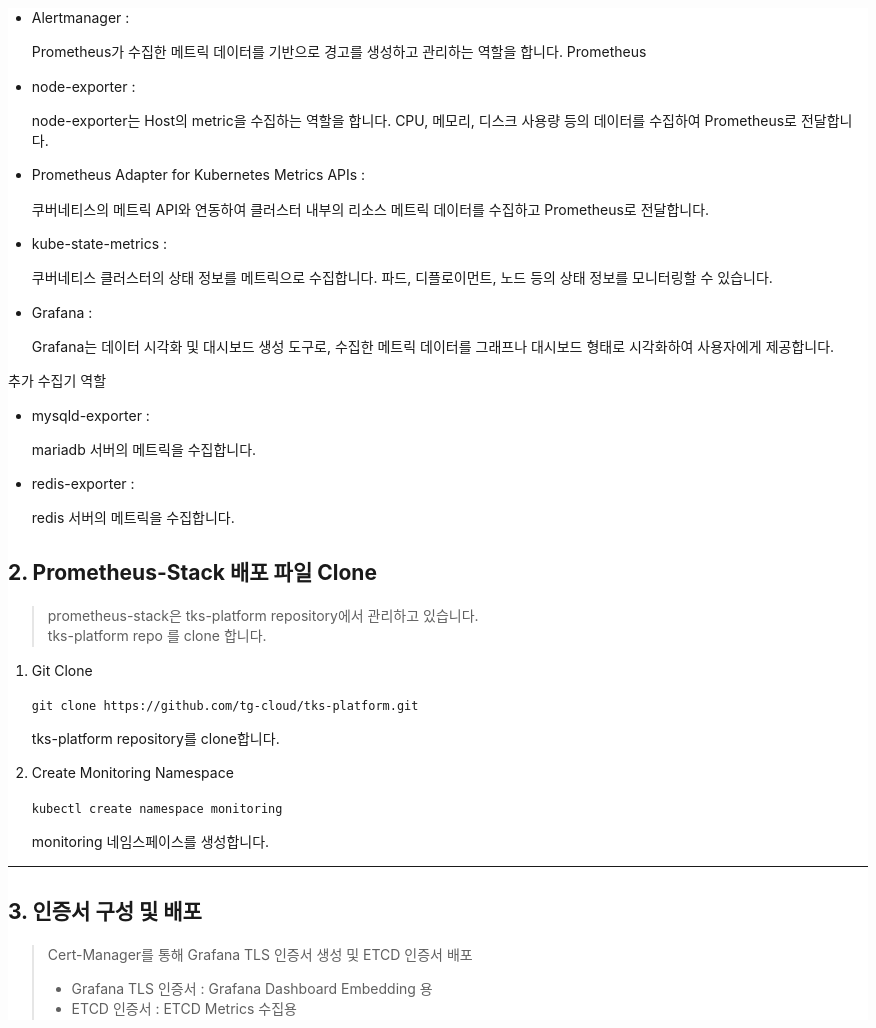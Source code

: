 * Alertmanager :

   Prometheus가 수집한 메트릭 데이터를 기반으로 경고를 생성하고 관리하는 역할을 합니다.
   Prometheus 

* node-exporter :

   node-exporter는 Host의 metric을 수집하는 역할을 합니다.
   CPU, 메모리, 디스크 사용량 등의 데이터를 수집하여 Prometheus로 전달합니다.

* Prometheus Adapter for Kubernetes Metrics APIs :

   쿠버네티스의 메트릭 API와 연동하여 클러스터 내부의 리소스 메트릭 데이터를 수집하고 Prometheus로 전달합니다.

* kube-state-metrics :

   쿠버네티스 클러스터의 상태 정보를 메트릭으로 수집합니다.
   파드, 디플로이먼트, 노드 등의 상태 정보를 모니터링할 수 있습니다.

* Grafana :

   Grafana는 데이터 시각화 및 대시보드 생성 도구로, 수집한 메트릭 데이터를 그래프나 대시보드 형태로 시각화하여 사용자에게 제공합니다.

추가 수집기 역할

* mysqld-exporter : 

   mariadb 서버의 메트릭을 수집합니다.

* redis-exporter :

   redis 서버의 메트릭을 수집합니다.

## 2. Prometheus-Stack 배포 파일 Clone

> prometheus-stack은 tks-platform repository에서 관리하고 있습니다.  
> tks-platform repo 를 clone 합니다.

1. Git Clone

    ```shell
    git clone https://github.com/tg-cloud/tks-platform.git
    ```

    tks-platform repository를 clone합니다.




2. Create Monitoring Namespace

   ```shell
   kubectl create namespace monitoring
   ```
   
   monitoring 네임스페이스를 생성합니다.

---

## 3. 인증서 구성 및 배포

> Cert-Manager를 통해 Grafana TLS 인증서 생성 및 ETCD 인증서 배포  
> * Grafana TLS 인증서 : Grafana Dashboard Embedding 용  
> * ETCD 인증서 : ETCD Metrics 수집용
